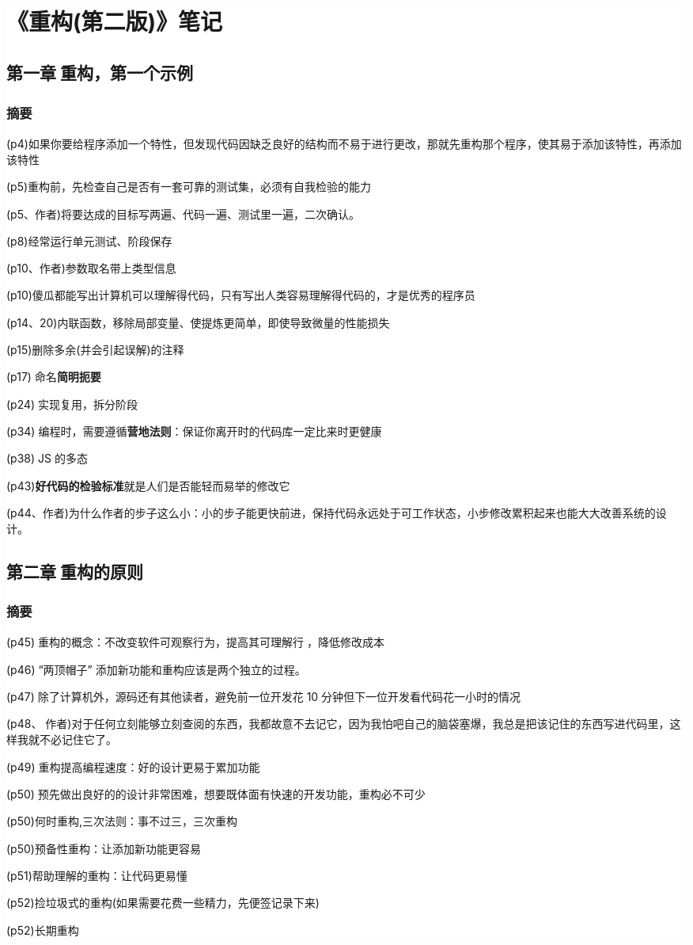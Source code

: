 # 《重构(第二版)》笔记

## 第一章 重构，第一个示例

### 摘要

(p4)如果你要给程序添加一个特性，但发现代码因缺乏良好的结构而不易于进行更改，那就先重构那个程序，使其易于添加该特性，再添加该特性

(p5)重构前，先检查自己是否有一套可靠的测试集，必须有自我检验的能力

(p5、作者)将要达成的目标写两遍、代码一遍、测试里一遍，二次确认。

(p8)经常运行单元测试、阶段保存

(p10、作者)参数取名带上类型信息

(p10)傻瓜都能写出计算机可以理解得代码，只有写出人类容易理解得代码的，才是优秀的程序员

(p14、20)内联函数，移除局部变量、使提炼更简单，即使导致微量的性能损失

(p15)删除多余(并会引起误解)的注释

(p17) 命名**简明扼要**

(p24) 实现复用，拆分阶段

(p34) 编程时，需要遵循**营地法则**：保证你离开时的代码库一定比来时更健康

(p38) JS 的多态

(p43)**好代码的检验标准**就是人们是否能轻而易举的修改它

(p44、作者)为什么作者的步子这么小：小的步子能更快前进，保持代码永远处于可工作状态，小步修改累积起来也能大大改善系统的设计。

## 第二章 重构的原则

### 摘要

(p45) 重构的概念：不改变软件可观察行为，提高其可理解行 ，降低修改成本

(p46) “两顶帽子” 添加新功能和重构应该是两个独立的过程。

(p47) 除了计算机外，源码还有其他读者，避免前一位开发花 10 分钟但下一位开发看代码花一小时的情况

(p48、 作者)对于任何立刻能够立刻查阅的东西，我都故意不去记它，因为我怕吧自己的脑袋塞爆，我总是把该记住的东西写进代码里，这样我就不必记住它了。

(p49) 重构提高编程速度：好的设计更易于累加功能

(p50) 预先做出良好的的设计非常困难，想要既体面有快速的开发功能，重构必不可少

(p50)何时重构,三次法则：事不过三，三次重构

(p50)预备性重构：让添加新功能更容易

(p51)帮助理解的重构：让代码更易懂

(p52)捡垃圾式的重构(如果需要花费一些精力，先便签记录下来)

(p52)长期重构

